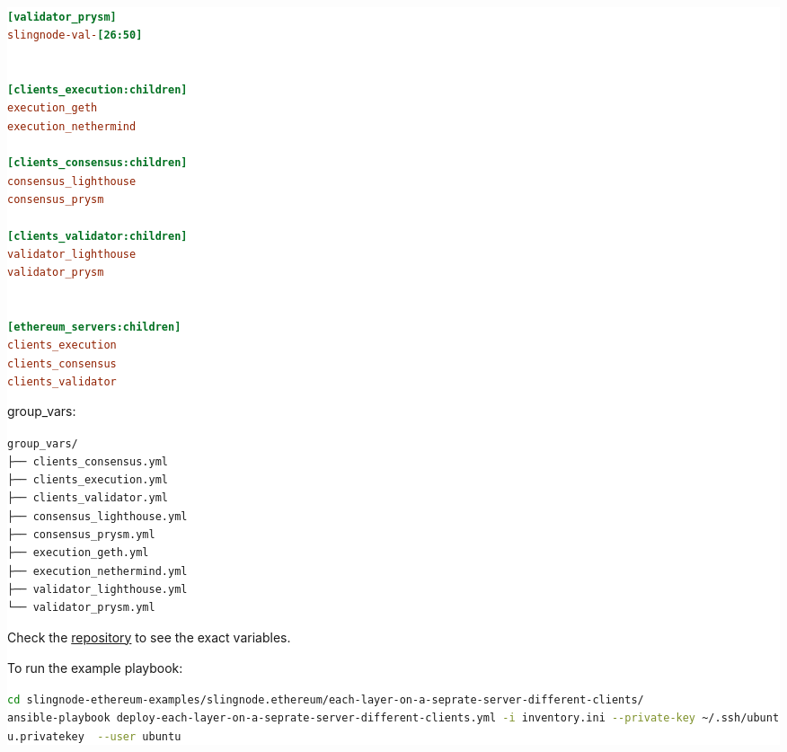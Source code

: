 ```ini
[validator_prysm]
slingnode-val-[26:50]


[clients_execution:children]
execution_geth
execution_nethermind

[clients_consensus:children]
consensus_lighthouse
consensus_prysm

[clients_validator:children]
validator_lighthouse
validator_prysm


[ethereum_servers:children]
clients_execution
clients_consensus
clients_validator
```

group\_vars:

```sh
group_vars/
├── clients_consensus.yml
├── clients_execution.yml
├── clients_validator.yml
├── consensus_lighthouse.yml
├── consensus_prysm.yml
├── execution_geth.yml
├── execution_nethermind.yml
├── validator_lighthouse.yml
└── validator_prysm.yml
```

Check the [repository](https://github.com/SlingNode/slingnode-ethereum-examples/tree/master/slingnode.ethereum/each-layer-on-a-seprate-server-different-clients/group\_vars) to see the exact variables.

To run the example playbook:

```sh
cd slingnode-ethereum-examples/slingnode.ethereum/each-layer-on-a-seprate-server-different-clients/
ansible-playbook deploy-each-layer-on-a-seprate-server-different-clients.yml -i inventory.ini --private-key ~/.ssh/ubuntu.privatekey  --user ubuntu
```
